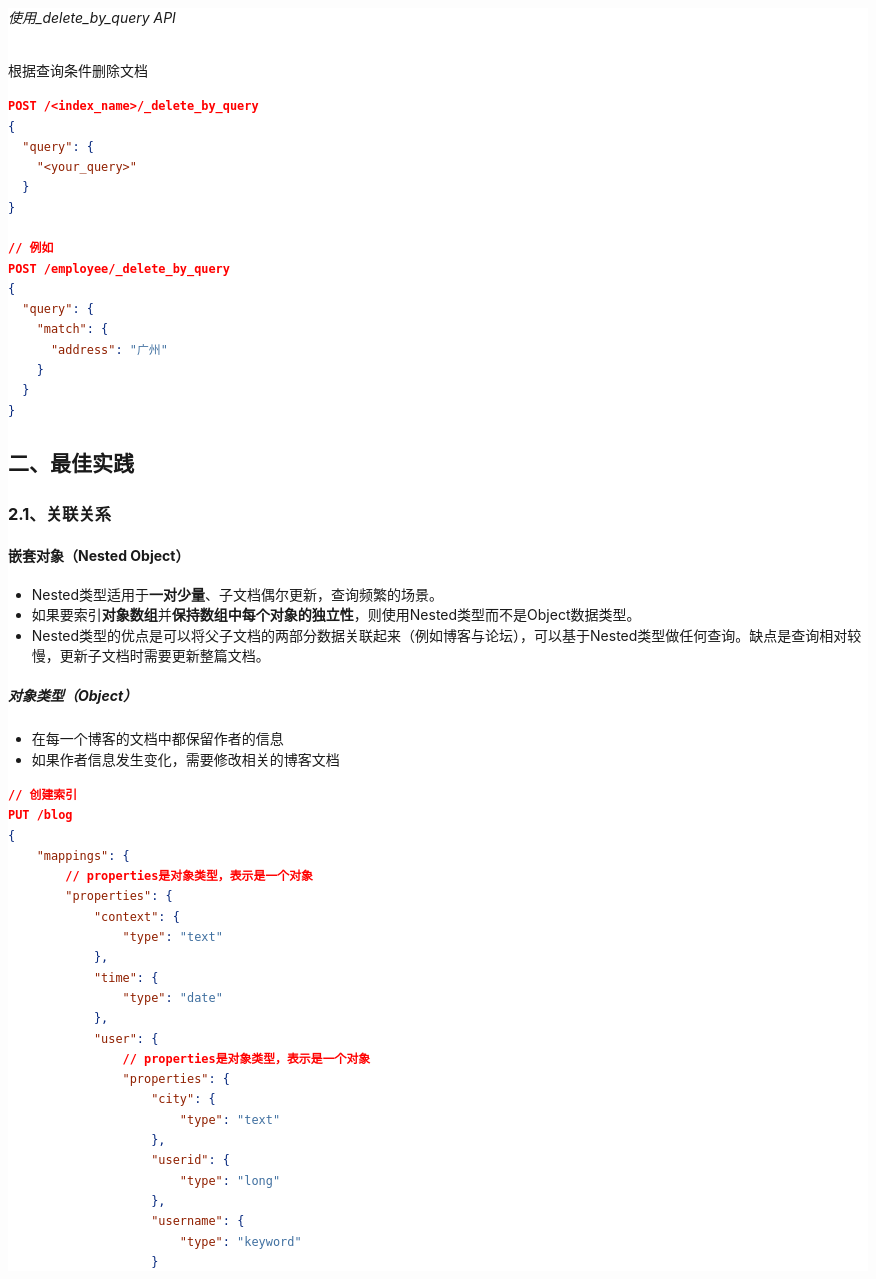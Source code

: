 ###### 使用_delete_by_query API

根据查询条件删除文档

```json
POST /<index_name>/_delete_by_query
{
  "query": {
    "<your_query>"
  }
}

// 例如
POST /employee/_delete_by_query
{
  "query": {
    "match": {
      "address": "广州"  
    }
  }
}
```



## 二、最佳实践

### 2.1、关联关系

#### 嵌套对象（Nested Object）

- Nested类型适用于**一对少量**、子文档偶尔更新，查询频繁的场景。
- 如果要索引**对象数组**并**保持数组中每个对象的独立性**，则使用Nested类型而不是Object数据类型。
- Nested类型的优点是可以将父子文档的两部分数据关联起来（例如博客与论坛），可以基于Nested类型做任何查询。缺点是查询相对较慢，更新子文档时需要更新整篇文档。



##### 对象类型（Object）

- 在每一个博客的文档中都保留作者的信息
- 如果作者信息发生变化，需要修改相关的博客文档

```json
// 创建索引
PUT /blog
{
    "mappings": {
        // properties是对象类型，表示是一个对象
        "properties": {
            "context": {
                "type": "text"
            },
            "time": {
                "type": "date"
            },
            "user": {
                // properties是对象类型，表示是一个对象
                "properties": {
                    "city": {
                        "type": "text"
                    },
                    "userid": {
                        "type": "long"
                    },
                    "username": {
                        "type": "keyword"
                    }
```